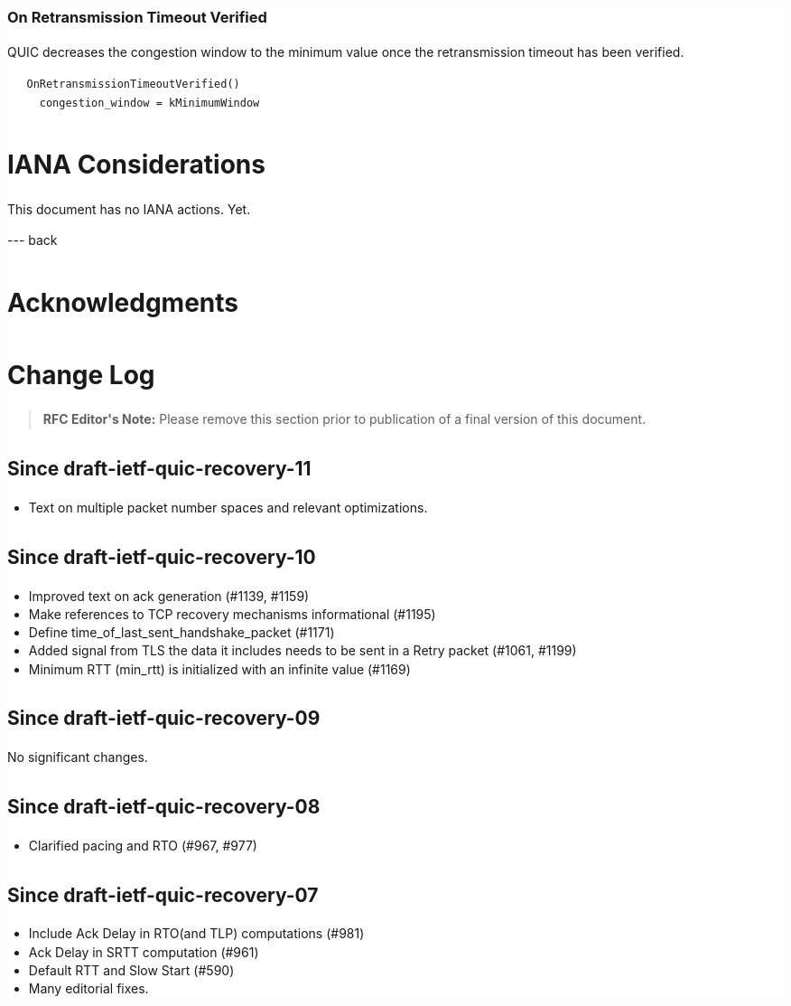### On Retransmission Timeout Verified

QUIC decreases the congestion window to the minimum value once the
retransmission timeout has been verified.

~~~
   OnRetransmissionTimeoutVerified()
     congestion_window = kMinimumWindow
~~~

# IANA Considerations

This document has no IANA actions.  Yet.


--- back

# Acknowledgments


# Change Log

> **RFC Editor's Note:**  Please remove this section prior to
> publication of a final version of this document.

## Since draft-ietf-quic-recovery-11

- Text on multiple packet number spaces and relevant optimizations.

## Since draft-ietf-quic-recovery-10

- Improved text on ack generation (#1139, #1159)
- Make references to TCP recovery mechanisms informational (#1195)
- Define time_of_last_sent_handshake_packet (#1171)
- Added signal from TLS the data it includes needs to be sent in a Retry packet
  (#1061, #1199)
- Minimum RTT (min_rtt) is initialized with an infinite value (#1169)

## Since draft-ietf-quic-recovery-09

No significant changes.

## Since draft-ietf-quic-recovery-08

- Clarified pacing and RTO (#967, #977)

## Since draft-ietf-quic-recovery-07

- Include Ack Delay in RTO(and TLP) computations (#981)
- Ack Delay in SRTT computation (#961)
- Default RTT and Slow Start (#590)
- Many editorial fixes.
